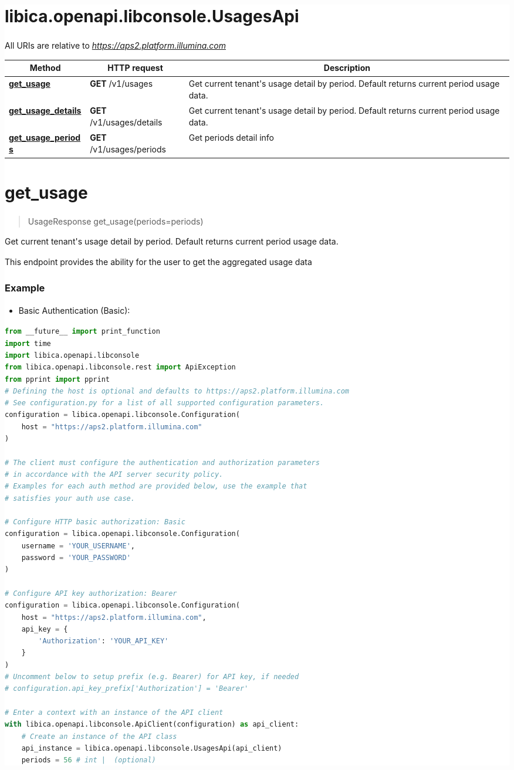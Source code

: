# libica.openapi.libconsole.UsagesApi

All URIs are relative to *https://aps2.platform.illumina.com*

Method | HTTP request | Description
------------- | ------------- | -------------
[**get_usage**](UsagesApi.md#get_usage) | **GET** /v1/usages | Get current tenant&#39;s usage detail by period.  Default returns current period usage data. 
[**get_usage_details**](UsagesApi.md#get_usage_details) | **GET** /v1/usages/details | Get current tenant&#39;s usage detail by period.  Default returns current period usage data. 
[**get_usage_periods**](UsagesApi.md#get_usage_periods) | **GET** /v1/usages/periods | Get periods detail info 


# **get_usage**
> UsageResponse get_usage(periods=periods)

Get current tenant's usage detail by period.  Default returns current period usage data. 

This endpoint provides the ability for the user to get the aggregated usage data

### Example

* Basic Authentication (Basic):
```python
from __future__ import print_function
import time
import libica.openapi.libconsole
from libica.openapi.libconsole.rest import ApiException
from pprint import pprint
# Defining the host is optional and defaults to https://aps2.platform.illumina.com
# See configuration.py for a list of all supported configuration parameters.
configuration = libica.openapi.libconsole.Configuration(
    host = "https://aps2.platform.illumina.com"
)

# The client must configure the authentication and authorization parameters
# in accordance with the API server security policy.
# Examples for each auth method are provided below, use the example that
# satisfies your auth use case.

# Configure HTTP basic authorization: Basic
configuration = libica.openapi.libconsole.Configuration(
    username = 'YOUR_USERNAME',
    password = 'YOUR_PASSWORD'
)

# Configure API key authorization: Bearer
configuration = libica.openapi.libconsole.Configuration(
    host = "https://aps2.platform.illumina.com",
    api_key = {
        'Authorization': 'YOUR_API_KEY'
    }
)
# Uncomment below to setup prefix (e.g. Bearer) for API key, if needed
# configuration.api_key_prefix['Authorization'] = 'Bearer'

# Enter a context with an instance of the API client
with libica.openapi.libconsole.ApiClient(configuration) as api_client:
    # Create an instance of the API class
    api_instance = libica.openapi.libconsole.UsagesApi(api_client)
    periods = 56 # int |  (optional)

```